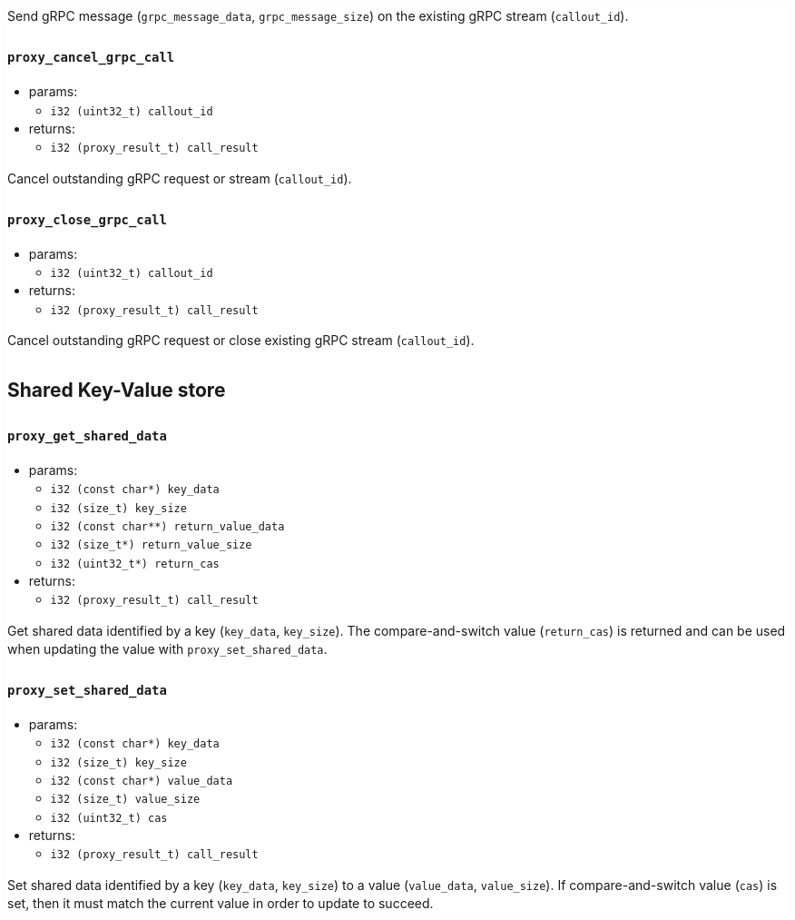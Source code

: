 Send gRPC message (`grpc_message_data`, `grpc_message_size`) on the existing gRPC stream
(`callout_id`).


### `proxy_cancel_grpc_call`

* params:
    - `i32 (uint32_t) callout_id`
* returns:
    - `i32 (proxy_result_t) call_result`

Cancel outstanding gRPC request or stream (`callout_id`).


### `proxy_close_grpc_call`

* params:
    - `i32 (uint32_t) callout_id`
* returns:
    - `i32 (proxy_result_t) call_result`

Cancel outstanding gRPC request or close existing gRPC stream (`callout_id`).


## Shared Key-Value store

### `proxy_get_shared_data`

* params:
    - `i32 (const char*) key_data`
    - `i32 (size_t) key_size`
    - `i32 (const char**) return_value_data`
    - `i32 (size_t*) return_value_size`
    - `i32 (uint32_t*) return_cas`
* returns:
    - `i32 (proxy_result_t) call_result`

Get shared data identified by a key (`key_data`, `key_size`). The compare-and-switch value
(`return_cas`) is returned and can be used when updating the value with `proxy_set_shared_data`.


### `proxy_set_shared_data`

* params:
    - `i32 (const char*) key_data`
    - `i32 (size_t) key_size`
    - `i32 (const char*) value_data`
    - `i32 (size_t) value_size`
    - `i32 (uint32_t) cas`
* returns:
    - `i32 (proxy_result_t) call_result`

Set shared data identified by a key (`key_data`, `key_size`) to a value (`value_data`,
`value_size`). If compare-and-switch value (`cas`) is set, then it must match the current value in
order to update to succeed.
